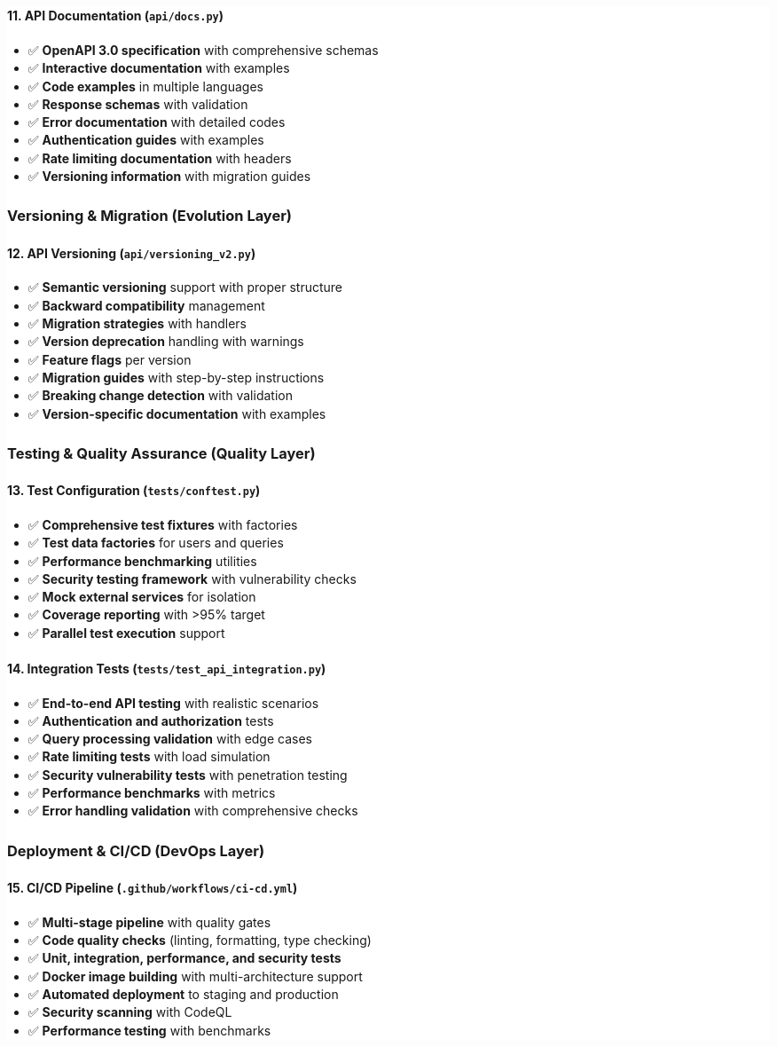 #### 11. **API Documentation** (`api/docs.py`)
- ✅ **OpenAPI 3.0 specification** with comprehensive schemas
- ✅ **Interactive documentation** with examples
- ✅ **Code examples** in multiple languages
- ✅ **Response schemas** with validation
- ✅ **Error documentation** with detailed codes
- ✅ **Authentication guides** with examples
- ✅ **Rate limiting documentation** with headers
- ✅ **Versioning information** with migration guides

### **Versioning & Migration (Evolution Layer)**

#### 12. **API Versioning** (`api/versioning_v2.py`)
- ✅ **Semantic versioning** support with proper structure
- ✅ **Backward compatibility** management
- ✅ **Migration strategies** with handlers
- ✅ **Version deprecation** handling with warnings
- ✅ **Feature flags** per version
- ✅ **Migration guides** with step-by-step instructions
- ✅ **Breaking change detection** with validation
- ✅ **Version-specific documentation** with examples

### **Testing & Quality Assurance (Quality Layer)**

#### 13. **Test Configuration** (`tests/conftest.py`)
- ✅ **Comprehensive test fixtures** with factories
- ✅ **Test data factories** for users and queries
- ✅ **Performance benchmarking** utilities
- ✅ **Security testing framework** with vulnerability checks
- ✅ **Mock external services** for isolation
- ✅ **Coverage reporting** with >95% target
- ✅ **Parallel test execution** support

#### 14. **Integration Tests** (`tests/test_api_integration.py`)
- ✅ **End-to-end API testing** with realistic scenarios
- ✅ **Authentication and authorization** tests
- ✅ **Query processing validation** with edge cases
- ✅ **Rate limiting tests** with load simulation
- ✅ **Security vulnerability tests** with penetration testing
- ✅ **Performance benchmarks** with metrics
- ✅ **Error handling validation** with comprehensive checks

### **Deployment & CI/CD (DevOps Layer)**

#### 15. **CI/CD Pipeline** (`.github/workflows/ci-cd.yml`)
- ✅ **Multi-stage pipeline** with quality gates
- ✅ **Code quality checks** (linting, formatting, type checking)
- ✅ **Unit, integration, performance, and security tests**
- ✅ **Docker image building** with multi-architecture support
- ✅ **Automated deployment** to staging and production
- ✅ **Security scanning** with CodeQL
- ✅ **Performance testing** with benchmarks
